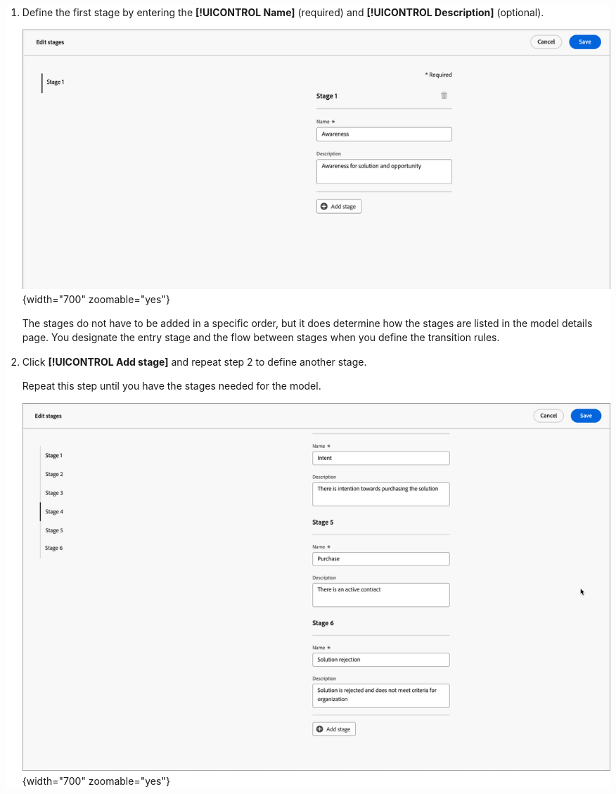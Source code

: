 1. Define the first stage by entering the **[!UICONTROL Name]** (required) and **[!UICONTROL Description]** (optional).

   ![Add the name and description for the first stage](assets/stages-model-stage-1.png){width="700" zoomable="yes"}   

   The stages do not have to be added in a specific order, but it does determine how the stages are listed in the model details page. You designate the entry stage and the flow between stages when you define the transition rules.

1. Click **[!UICONTROL Add stage]** and repeat step 2 to define another stage.

   Repeat this step until you have the stages needed for the model.

   ![Stages defined for the model](assets/stages-model-stages-added.png){width="700" zoomable="yes"}     
